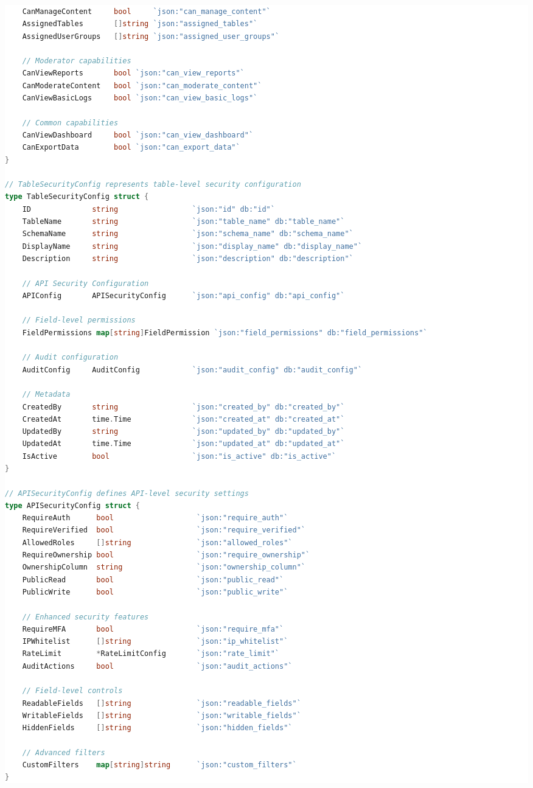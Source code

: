 ```go
    CanManageContent     bool     `json:"can_manage_content"`
    AssignedTables       []string `json:"assigned_tables"`
    AssignedUserGroups   []string `json:"assigned_user_groups"`
    
    // Moderator capabilities
    CanViewReports       bool `json:"can_view_reports"`
    CanModerateContent   bool `json:"can_moderate_content"`
    CanViewBasicLogs     bool `json:"can_view_basic_logs"`
    
    // Common capabilities
    CanViewDashboard     bool `json:"can_view_dashboard"`
    CanExportData        bool `json:"can_export_data"`
}

// TableSecurityConfig represents table-level security configuration
type TableSecurityConfig struct {
    ID              string                 `json:"id" db:"id"`
    TableName       string                 `json:"table_name" db:"table_name"`
    SchemaName      string                 `json:"schema_name" db:"schema_name"`
    DisplayName     string                 `json:"display_name" db:"display_name"`
    Description     string                 `json:"description" db:"description"`
    
    // API Security Configuration
    APIConfig       APISecurityConfig      `json:"api_config" db:"api_config"`
    
    // Field-level permissions
    FieldPermissions map[string]FieldPermission `json:"field_permissions" db:"field_permissions"`
    
    // Audit configuration
    AuditConfig     AuditConfig            `json:"audit_config" db:"audit_config"`
    
    // Metadata
    CreatedBy       string                 `json:"created_by" db:"created_by"`
    CreatedAt       time.Time              `json:"created_at" db:"created_at"`
    UpdatedBy       string                 `json:"updated_by" db:"updated_by"`
    UpdatedAt       time.Time              `json:"updated_at" db:"updated_at"`
    IsActive        bool                   `json:"is_active" db:"is_active"`
}

// APISecurityConfig defines API-level security settings
type APISecurityConfig struct {
    RequireAuth      bool                   `json:"require_auth"`
    RequireVerified  bool                   `json:"require_verified"`
    AllowedRoles     []string               `json:"allowed_roles"`
    RequireOwnership bool                   `json:"require_ownership"`
    OwnershipColumn  string                 `json:"ownership_column"`
    PublicRead       bool                   `json:"public_read"`
    PublicWrite      bool                   `json:"public_write"`
    
    // Enhanced security features
    RequireMFA       bool                   `json:"require_mfa"`
    IPWhitelist      []string               `json:"ip_whitelist"`
    RateLimit        *RateLimitConfig       `json:"rate_limit"`
    AuditActions     bool                   `json:"audit_actions"`
    
    // Field-level controls
    ReadableFields   []string               `json:"readable_fields"`
    WritableFields   []string               `json:"writable_fields"`
    HiddenFields     []string               `json:"hidden_fields"`
    
    // Advanced filters
    CustomFilters    map[string]string      `json:"custom_filters"`
}
```